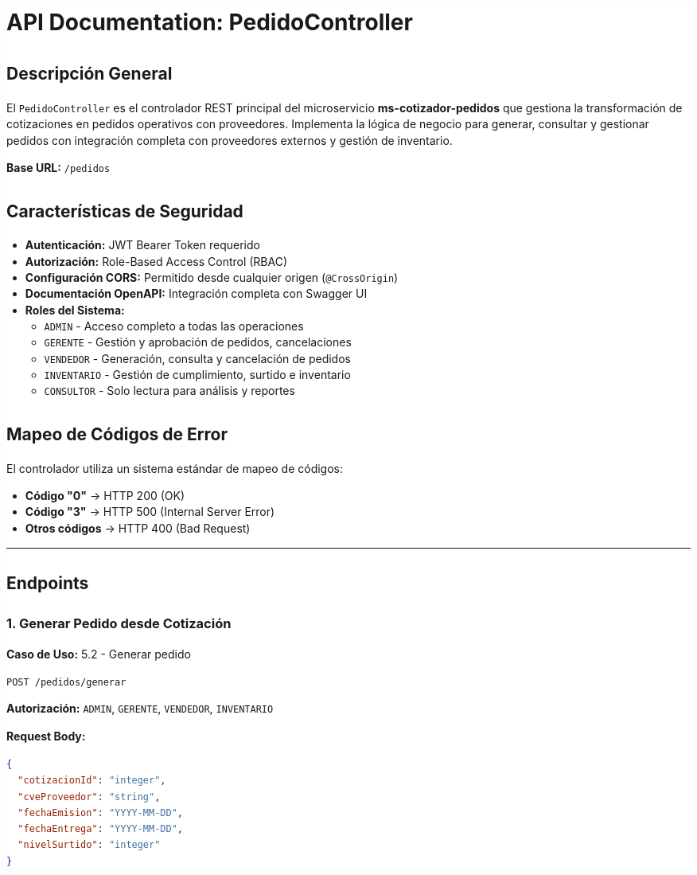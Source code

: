 # API Documentation: PedidoController

## Descripción General

El `PedidoController` es el controlador REST principal del microservicio **ms-cotizador-pedidos** que gestiona la transformación de cotizaciones en pedidos operativos con proveedores. Implementa la lógica de negocio para generar, consultar y gestionar pedidos con integración completa con proveedores externos y gestión de inventario.

**Base URL:** `/pedidos`

## Características de Seguridad

- **Autenticación:** JWT Bearer Token requerido
- **Autorización:** Role-Based Access Control (RBAC)
- **Configuración CORS:** Permitido desde cualquier origen (`@CrossOrigin`)
- **Documentación OpenAPI:** Integración completa con Swagger UI
- **Roles del Sistema:**
  - `ADMIN` - Acceso completo a todas las operaciones
  - `GERENTE` - Gestión y aprobación de pedidos, cancelaciones
  - `VENDEDOR` - Generación, consulta y cancelación de pedidos
  - `INVENTARIO` - Gestión de cumplimiento, surtido e inventario
  - `CONSULTOR` - Solo lectura para análisis y reportes

## Mapeo de Códigos de Error

El controlador utiliza un sistema estándar de mapeo de códigos:

- **Código "0"** → HTTP 200 (OK)
- **Código "3"** → HTTP 500 (Internal Server Error)
- **Otros códigos** → HTTP 400 (Bad Request)

---

## Endpoints

### 1. Generar Pedido desde Cotización

**Caso de Uso:** 5.2 - Generar pedido

```http
POST /pedidos/generar
```

**Autorización:** `ADMIN`, `GERENTE`, `VENDEDOR`, `INVENTARIO`

**Request Body:**
```json
{
  "cotizacionId": "integer",
  "cveProveedor": "string",
  "fechaEmision": "YYYY-MM-DD",
  "fechaEntrega": "YYYY-MM-DD",
  "nivelSurtido": "integer"
}
```
